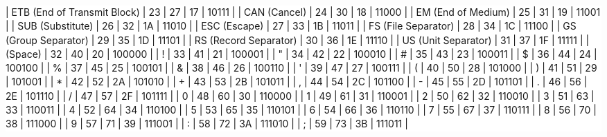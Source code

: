 | ETB (End of Transmit Block)        | 23   | 27   | 17   | 10111    |
| CAN (Cancel)                       | 24   | 30   | 18   | 11000    |
| EM (End of Medium)                 | 25   | 31   | 19   | 11001    |
| SUB (Substitute)                   | 26   | 32   | 1A   | 11010    |
| ESC (Escape)                       | 27   | 33   | 1B   | 11011    |
| FS (File Separator)                | 28   | 34   | 1C   | 11100    |
| GS (Group Separator)               | 29   | 35   | 1D   | 11101    |
| RS (Record Separator)              | 30   | 36   | 1E   | 11110    |
| US (Unit Separator)                | 31   | 37   | 1F   | 11111    |
| (Space)                            | 32   | 40   | 20   | 100000   |
| !                                  | 33   | 41   | 21   | 100001   |
| "                                  | 34   | 42   | 22   | 100010   |
| #                                  | 35   | 43   | 23   | 100011   |
| $                                  | 36   | 44   | 24   | 100100   |
| %                                  | 37   | 45   | 25   | 100101   |
| &amp;                              | 38   | 46   | 26   | 100110   |
| '                                  | 39   | 47   | 27   | 100111   |
| (                                  | 40   | 50   | 28   | 101000   |
| )                                  | 41   | 51   | 29   | 101001   |
| *                                  | 42   | 52   | 2A   | 101010   |
| +                                  | 43   | 53   | 2B   | 101011   |
| ,                                  | 44   | 54   | 2C   | 101100   |
| -                                  | 45   | 55   | 2D   | 101101   |
| .                                  | 46   | 56   | 2E   | 101110   |
| /                                  | 47   | 57   | 2F   | 101111   |
| 0                                  | 48   | 60   | 30   | 110000   |
| 1                                  | 49   | 61   | 31   | 110001   |
| 2                                  | 50   | 62   | 32   | 110010   |
| 3                                  | 51   | 63   | 33   | 110011   |
| 4                                  | 52   | 64   | 34   | 110100   |
| 5                                  | 53   | 65   | 35   | 110101   |
| 6                                  | 54   | 66   | 36   | 110110   |
| 7                                  | 55   | 67   | 37   | 110111   |
| 8                                  | 56   | 70   | 38   | 111000   |
| 9                                  | 57   | 71   | 39   | 111001   |
| :                                  | 58   | 72   | 3A   | 111010   |
| ;                                  | 59   | 73   | 3B   | 111011   |